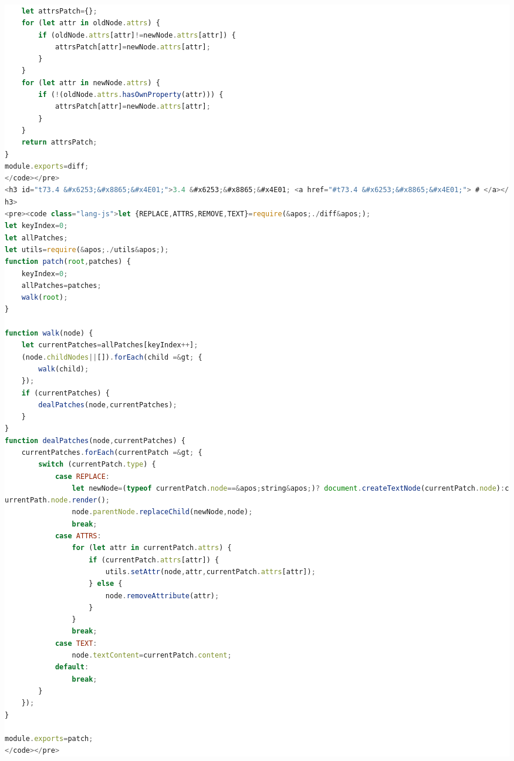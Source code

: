 ```js
    let attrsPatch={};
    for (let attr in oldNode.attrs) {
        if (oldNode.attrs[attr]!=newNode.attrs[attr]) {
            attrsPatch[attr]=newNode.attrs[attr];
        }
    }
    for (let attr in newNode.attrs) {
        if (!(oldNode.attrs.hasOwnProperty(attr))) {
            attrsPatch[attr]=newNode.attrs[attr];
        }
    }
    return attrsPatch;
}
module.exports=diff;
</code></pre>
<h3 id="t73.4 &#x6253;&#x8865;&#x4E01;">3.4 &#x6253;&#x8865;&#x4E01; <a href="#t73.4 &#x6253;&#x8865;&#x4E01;"> # </a></h3>
<pre><code class="lang-js">let {REPLACE,ATTRS,REMOVE,TEXT}=require(&apos;./diff&apos;);
let keyIndex=0;
let allPatches;
let utils=require(&apos;./utils&apos;);
function patch(root,patches) {
    keyIndex=0;
    allPatches=patches;
    walk(root);
}

function walk(node) {
    let currentPatches=allPatches[keyIndex++];
    (node.childNodes||[]).forEach(child =&gt; {
        walk(child);
    });
    if (currentPatches) {
        dealPatches(node,currentPatches);
    }
}
function dealPatches(node,currentPatches) {
    currentPatches.forEach(currentPatch =&gt; {
        switch (currentPatch.type) {
            case REPLACE:
                let newNode=(typeof currentPatch.node==&apos;string&apos;)? document.createTextNode(currentPatch.node):currentPath.node.render();
                node.parentNode.replaceChild(newNode,node);
                break;
            case ATTRS:
                for (let attr in currentPatch.attrs) {
                    if (currentPatch.attrs[attr]) {
                        utils.setAttr(node,attr,currentPatch.attrs[attr]);
                    } else {
                        node.removeAttribute(attr);
                    }
                }
                break;
            case TEXT:
                node.textContent=currentPatch.content;
            default:
                break;    
        }
    });
}

module.exports=patch;
</code></pre>
```